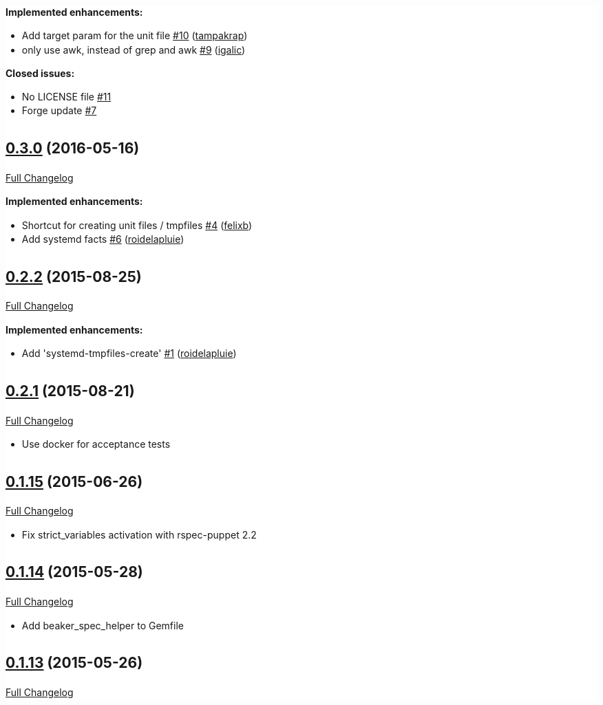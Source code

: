 **Implemented enhancements:**

- Add target param for the unit file [\#10](https://github.com/voxpupuli/puppet-systemd/pull/10) ([tampakrap](https://github.com/tampakrap))
- only use awk, instead of grep and awk [\#9](https://github.com/voxpupuli/puppet-systemd/pull/9) ([igalic](https://github.com/igalic))

**Closed issues:**

- No LICENSE file [\#11](https://github.com/voxpupuli/puppet-systemd/issues/11)
- Forge update  [\#7](https://github.com/voxpupuli/puppet-systemd/issues/7)

## [0.3.0](https://forge.puppetlabs.com/camptocamp/systemd/0.3.0) (2016-05-16)
[Full Changelog](https://github.com/camptocamp/puppet-systemd/compare/0.2.2...0.3.0)

**Implemented enhancements:**

- Shortcut for creating unit files / tmpfiles [\#4](https://github.com/camptocamp/puppet-systemd/pull/4) ([felixb](https://github.com/felixb))
- Add systemd facts [\#6](https://github.com/camptocamp/puppet-systemd/pull/6) ([roidelapluie](https://github.com/roidelapluie))


## [0.2.2](https://forge.puppetlabs.com/camptocamp/systemd/0.2.2) (2015-08-25)
[Full Changelog](https://github.com/camptocamp/puppet-systemd/compare/0.2.1...0.2.2)

**Implemented enhancements:**

- Add 'systemd-tmpfiles-create' [\#1](https://github.com/camptocamp/puppet-systemd/pull/1) ([roidelapluie](https://github.com/roidelapluie))


## [0.2.1](https://forge.puppetlabs.com/camptocamp/systemd/0.2.1) (2015-08-21)
[Full Changelog](https://github.com/camptocamp/puppet-systemd/compare/0.2.0...0.2.1)

- Use docker for acceptance tests

## [0.1.15](https://forge.puppetlabs.com/camptocamp/systemd/0.1.15) (2015-06-26)
[Full Changelog](https://github.com/camptocamp/puppet-systemd/compare/0.1.14...0.1.15)

- Fix strict_variables activation with rspec-puppet 2.2

## [0.1.14](https://forge.puppetlabs.com/camptocamp/systemd/0.1.14) (2015-05-28)
[Full Changelog](https://github.com/camptocamp/puppet-systemd/compare/0.1.13...0.1.14)

- Add beaker_spec_helper to Gemfile

## [0.1.13](https://forge.puppetlabs.com/camptocamp/systemd/0.1.13) (2015-05-26)
[Full Changelog](https://github.com/camptocamp/puppet-systemd/compare/0.1.12...0.1.13)

